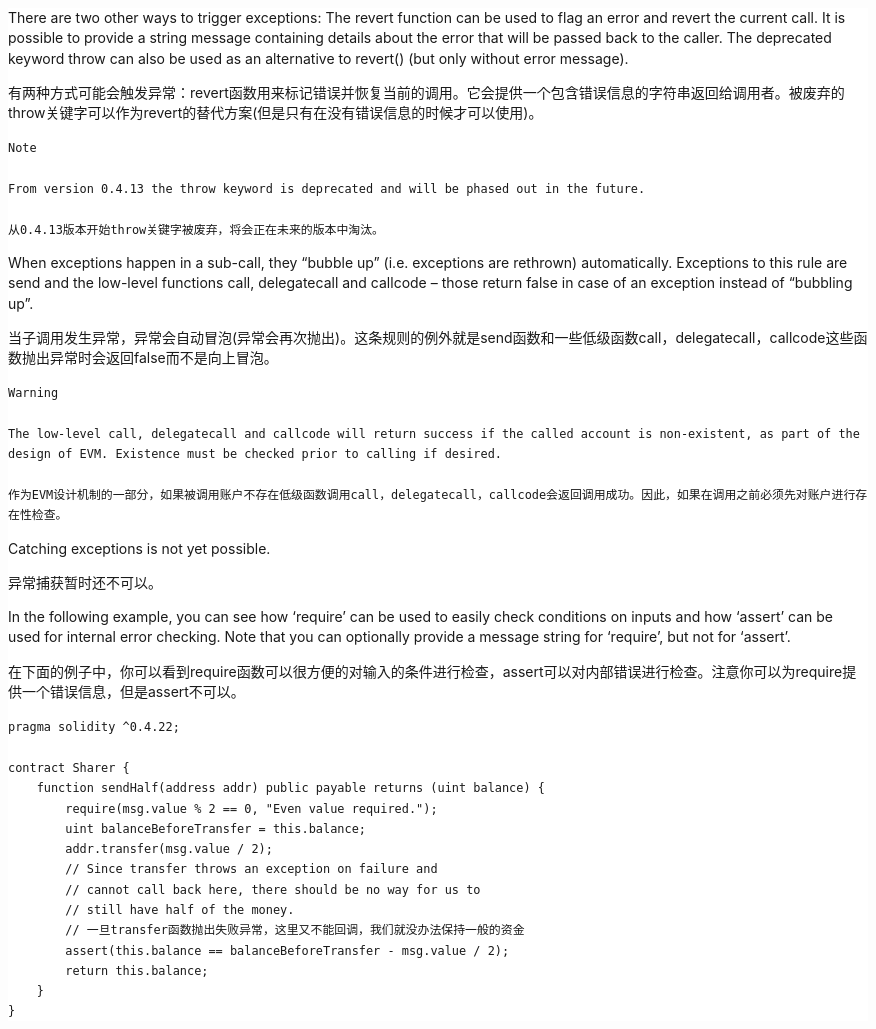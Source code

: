 There are two other ways to trigger exceptions: The revert function can be used to flag an error and revert the current call. It is possible to provide a string message containing details about the error that will be passed back to the caller. The deprecated keyword throw can also be used as an alternative to revert() (but only without error message).

有两种方式可能会触发异常：revert函数用来标记错误并恢复当前的调用。它会提供一个包含错误信息的字符串返回给调用者。被废弃的throw关键字可以作为revert的替代方案(但是只有在没有错误信息的时候才可以使用)。

```
Note

From version 0.4.13 the throw keyword is deprecated and will be phased out in the future.

从0.4.13版本开始throw关键字被废弃，将会正在未来的版本中淘汰。
```

When exceptions happen in a sub-call, they “bubble up” (i.e. exceptions are rethrown) automatically. Exceptions to this rule are send and the low-level functions call, delegatecall and callcode – those return false in case of an exception instead of “bubbling up”.

当子调用发生异常，异常会自动冒泡(异常会再次抛出)。这条规则的例外就是send函数和一些低级函数call，delegatecall，callcode这些函数抛出异常时会返回false而不是向上冒泡。

```
Warning

The low-level call, delegatecall and callcode will return success if the called account is non-existent, as part of the design of EVM. Existence must be checked prior to calling if desired.

作为EVM设计机制的一部分，如果被调用账户不存在低级函数调用call，delegatecall，callcode会返回调用成功。因此，如果在调用之前必须先对账户进行存在性检查。
```

Catching exceptions is not yet possible.

异常捕获暂时还不可以。

In the following example, you can see how ‘require’ can be used to easily check conditions on inputs and how ‘assert’ can be used for internal error checking. Note that you can optionally provide a message string for ‘require’, but not for ‘assert’.

在下面的例子中，你可以看到require函数可以很方便的对输入的条件进行检查，assert可以对内部错误进行检查。注意你可以为require提供一个错误信息，但是assert不可以。

```
pragma solidity ^0.4.22;

contract Sharer {
    function sendHalf(address addr) public payable returns (uint balance) {
        require(msg.value % 2 == 0, "Even value required.");
        uint balanceBeforeTransfer = this.balance;
        addr.transfer(msg.value / 2);
        // Since transfer throws an exception on failure and
        // cannot call back here, there should be no way for us to
        // still have half of the money.
        // 一旦transfer函数抛出失败异常，这里又不能回调，我们就没办法保持一般的资金
        assert(this.balance == balanceBeforeTransfer - msg.value / 2);
        return this.balance;
    }
}
```
